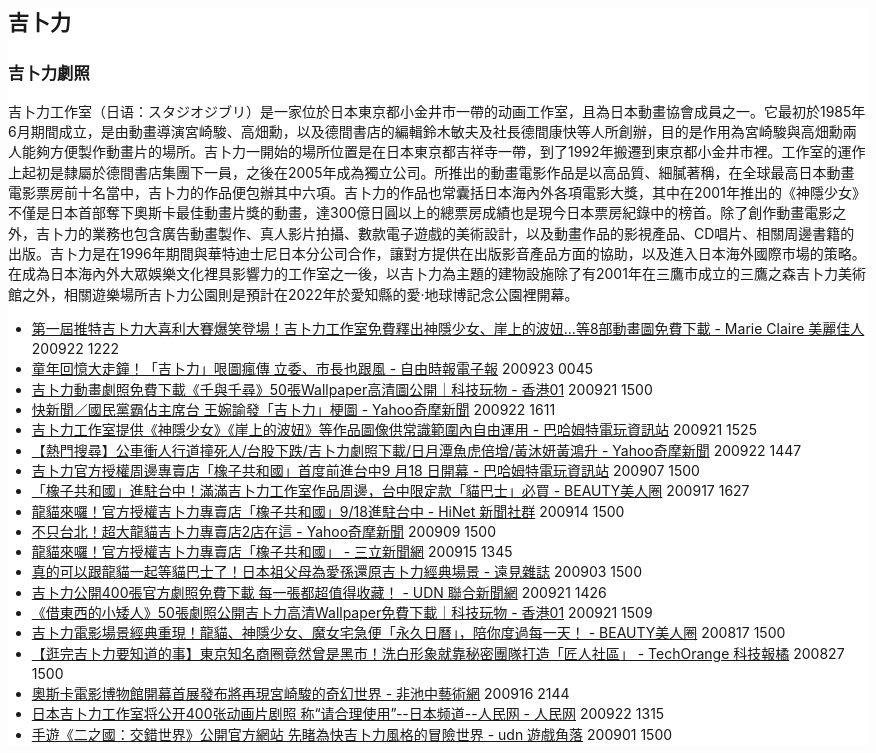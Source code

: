 ## 吉卜力

### 吉卜力劇照

吉卜力工作室（日语：スタジオジブリ）是一家位於日本東京都小金井市一帶的动画工作室，且為日本動畫協會成員之一。它最初於1985年6月期間成立，是由動畫導演宮崎駿、高畑勳，以及德間書店的編輯鈴木敏夫及社長德間康快等人所創辦，目的是作用為宮崎駿與高畑勳兩人能夠方便製作動畫片的場所。吉卜力一開始的場所位置是在日本東京都吉祥寺一帶，到了1992年搬遷到東京都小金井市裡。工作室的運作上起初是隸屬於德間書店集團下一員，之後在2005年成為獨立公司。所推出的動畫電影作品是以高品質、細膩著稱，在全球最高日本動畫電影票房前十名當中，吉卜力的作品便包辦其中六項。吉卜力的作品也常囊括日本海內外各項電影大獎，其中在2001年推出的《神隱少女》不僅是日本首部奪下奧斯卡最佳動畫片獎的動畫，達300億日圓以上的總票房成績也是現今日本票房紀錄中的榜首。除了創作動畫電影之外，吉卜力的業務也包含廣告動畫製作、真人影片拍攝、數款電子遊戲的美術設計，以及動畫作品的影視產品、CD唱片、相關周邊書籍的出版。吉卜力是在1996年期間與華特迪士尼日本分公司合作，讓對方提供在出版影音產品方面的協助，以及進入日本海外國際市場的策略。在成為日本海內外大眾娛樂文化裡具影響力的工作室之一後，以吉卜力為主題的建物設施除了有2001年在三鷹市成立的三鷹之森吉卜力美術館之外，相關遊樂場所吉卜力公園則是預計在2022年於愛知縣的愛·地球博記念公園裡開幕。
- [第一屆推特吉卜力大喜利大賽爆笑登場！吉卜力工作室免費釋出神隱少女、崖上的波妞…等8部動畫圖免費下載 - Marie Claire 美麗佳人](https://www.marieclaire.com.tw/lifestyle/whats-hot/52605 "第一屆推特吉卜力大喜利大賽爆笑登場！吉卜力工作室免費釋出神隱少女、崖上的波妞…等8部動畫圖免費下載 - Marie Claire 美麗佳人") 200922 1222
- [童年回憶大走鐘！「吉卜力」哏圖瘋傳 立委、市長也跟風 - 自由時報電子報](https://m.ltn.com.tw/news/politics/breakingnews/3300033 "童年回憶大走鐘！「吉卜力」哏圖瘋傳 立委、市長也跟風 - 自由時報電子報") 200923 0045
- [吉卜力動畫劇照免費下載《千與千尋》50張Wallpaper高清圖公開｜科技玩物 - 香港01](https://www.hk01.com/%E6%95%B8%E7%A2%BC%E7%94%9F%E6%B4%BB/526276/%E5%90%89%E5%8D%9C%E5%8A%9B%E5%AE%AE%E5%B4%8E%E9%A7%BF-%E5%8D%83%E8%88%87%E5%8D%83%E5%B0%8B-50%E5%BC%B5%E9%AB%98%E6%B8%85%E5%8A%87%E7%85%A7-%E5%8F%AF%E5%85%8D%E8%B2%BB%E4%B8%8B%E8%BC%89%E5%81%9Awallpaper "吉卜力動畫劇照免費下載《千與千尋》50張Wallpaper高清圖公開｜科技玩物 - 香港01") 200921 1500
- [快新聞／國民黨霸佔主席台 王婉諭發「吉卜力」梗圖 - Yahoo奇摩新聞](https://tw.news.yahoo.com/%E5%BF%AB%E6%96%B0%E8%81%9E-%E5%9C%8B%E6%B0%91%E9%BB%A8%E9%9C%B8%E4%BD%94%E4%B8%BB%E5%B8%AD%E5%8F%B0-%E7%8E%8B%E5%A9%89%E8%AB%AD%E7%99%BC-%E5%90%89%E5%8D%9C%E5%8A%9B-%E6%A2%97%E5%9C%96-081158529.html "快新聞／國民黨霸佔主席台 王婉諭發「吉卜力」梗圖 - Yahoo奇摩新聞") 200922 1611
- [吉卜力工作室提供《神隱少女》《崖上的波妞》等作品圖像供常識範圍內自由運用 - 巴哈姆特電玩資訊站](https://gnn.gamer.com.tw/detail.php?sn=203538 "吉卜力工作室提供《神隱少女》《崖上的波妞》等作品圖像供常識範圍內自由運用 - 巴哈姆特電玩資訊站") 200921 1525
- [【熱門搜尋】公車衝人行道撞死人/台股下跌/吉卜力劇照下載/日月潭魚虎倍增/黃沐妍黃鴻升 - Yahoo奇摩新聞](https://tw.news.yahoo.com/%E7%86%B1%E9%96%80%E6%90%9C%E5%B0%8B%E5%85%AC%E8%BB%8A%E8%A1%9D%E4%BA%BA%E8%A1%8C%E9%81%93%E6%92%9E%E6%AD%BB%E4%BA%BA%E5%8F%B0%E8%82%A1%E4%B8%8B%E8%B7%8C%E5%90%89%E5%8D%9C%E5%8A%9B%E5%8A%87%E7%85%A7%E4%B8%8B%E8%BC%89%E6%97%A5%E6%9C%88%E6%BD%AD%E9%AD%9A%E8%99%8E%E5%80%8D%E5%A2%9E%E9%BB%83%E6%B2%90%E5%A6%8D%E9%BB%83%E9%B4%BB%E5%8D%87-064730614.html "【熱門搜尋】公車衝人行道撞死人/台股下跌/吉卜力劇照下載/日月潭魚虎倍增/黃沐妍黃鴻升 - Yahoo奇摩新聞") 200922 1447
- [吉卜力官方授權周邊專賣店「橡子共和國」首度前進台中9 月18 日開幕 - 巴哈姆特電玩資訊站](https://gnn.gamer.com.tw/detail.php?sn=202820 "吉卜力官方授權周邊專賣店「橡子共和國」首度前進台中9 月18 日開幕 - 巴哈姆特電玩資訊站") 200907 1500
- [「橡子共和國」進駐台中！滿滿吉卜力工作室作品周邊，台中限定款「貓巴士」必買 - BEAUTY美人圈](https://www.beauty321.com/post/35524 "「橡子共和國」進駐台中！滿滿吉卜力工作室作品周邊，台中限定款「貓巴士」必買 - BEAUTY美人圈") 200917 1627
- [龍貓來囉！官方授權吉卜力專賣店「橡子共和國」9/18進駐台中 - HiNet 新聞社群](https://times.hinet.net/news/23047348 "龍貓來囉！官方授權吉卜力專賣店「橡子共和國」9/18進駐台中 - HiNet 新聞社群") 200914 1500
- [不只台北！超大龍貓吉卜力專賣店2店在這 - Yahoo奇摩新聞](https://tw.mobi.yahoo.com/travel/%E4%B8%8D%E5%8F%AA%E5%8F%B0%E5%8C%97-%E8%B6%85%E5%A4%A7%E9%BE%8D%E8%B2%93%E5%90%89%E5%8D%9C%E5%8A%9B%E5%B0%88%E8%B3%A3%E5%BA%972%E5%BA%97%E5%9C%A8%E9%80%99-062300256.html "不只台北！超大龍貓吉卜力專賣店2店在這 - Yahoo奇摩新聞") 200909 1500
- [龍貓來囉！官方授權吉卜力專賣店「橡子共和國」 - 三立新聞網](https://travel.setn.com/News/814633 "龍貓來囉！官方授權吉卜力專賣店「橡子共和國」 - 三立新聞網") 200915 1345
- [真的可以跟龍貓一起等貓巴士了！日本祖父母為愛孫還原吉卜力經典場景 - 遠見雜誌](https://www.gvm.com.tw/article/74469 "真的可以跟龍貓一起等貓巴士了！日本祖父母為愛孫還原吉卜力經典場景 - 遠見雜誌") 200903 1500
- [吉卜力公開400張官方劇照免費下載 每一張都超值得收藏！ - UDN 聯合新聞網](https://game.udn.com/game/story/12982/4876699?form=udn_ch2_common3_cate "吉卜力公開400張官方劇照免費下載 每一張都超值得收藏！ - UDN 聯合新聞網") 200921 1426
- [《借東西的小矮人》50張劇照公開吉卜力高清Wallpaper免費下載｜科技玩物 - 香港01](https://www.hk01.com/%E6%95%B8%E7%A2%BC%E7%94%9F%E6%B4%BB/526277/%E5%80%9F%E6%9D%B1%E8%A5%BF%E7%9A%84%E5%B0%8F%E7%9F%AE%E4%BA%BA-50%E5%BC%B5%E5%8A%87%E7%85%A7%E5%85%AC%E9%96%8B-%E5%90%89%E5%8D%9C%E5%8A%9B%E9%AB%98%E6%B8%85wallpaper%E5%85%8D%E8%B2%BB%E4%B8%8B%E8%BC%89 "《借東西的小矮人》50張劇照公開吉卜力高清Wallpaper免費下載｜科技玩物 - 香港01") 200921 1509
- [吉卜力電影場景經典重現！龍貓、神隱少女、魔女宅急便「永久日曆」，陪你度過每一天！ - BEAUTY美人圈](https://www.beauty321.com/post/33701 "吉卜力電影場景經典重現！龍貓、神隱少女、魔女宅急便「永久日曆」，陪你度過每一天！ - BEAUTY美人圈") 200817 1500
- [【逛完吉卜力要知道的事】東京知名商圈竟然曾是黑市！洗白形象就靠秘密團隊打造「匠人社區」 - TechOrange 科技報橘](https://buzzorange.com/2020/08/27/japan-kichijoji-alley-economics/ "【逛完吉卜力要知道的事】東京知名商圈竟然曾是黑市！洗白形象就靠秘密團隊打造「匠人社區」 - TechOrange 科技報橘") 200827 1500
- [奧斯卡電影博物館開幕首展發布將再現宮崎駿的奇幻世界 - 非池中藝術網](https://artemperor.tw/focus/3519 "奧斯卡電影博物館開幕首展發布將再現宮崎駿的奇幻世界 - 非池中藝術網") 200916 2144
- [日本吉卜力工作室将公开400张动画片剧照 称“请合理使用”--日本频道--人民网 - 人民网](http://japan.people.com.cn/n1/2020/0922/c35421-31870807.html "日本吉卜力工作室将公开400张动画片剧照 称“请合理使用”--日本频道--人民网 - 人民网") 200922 1315
- [手遊《二之國：交錯世界》公開官方網站 先睹為快吉卜力風格的冒險世界 - udn 遊戲角落](https://game.udn.com/game/story/10453/4825511 "手遊《二之國：交錯世界》公開官方網站 先睹為快吉卜力風格的冒險世界 - udn 遊戲角落") 200901 1500
